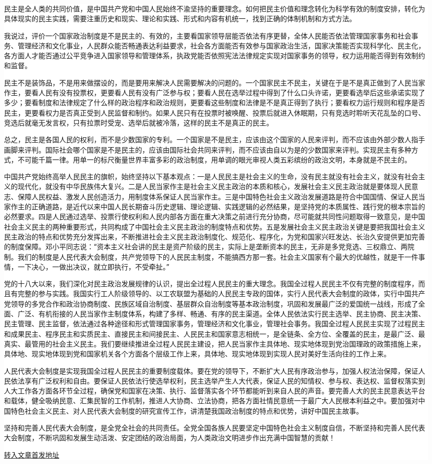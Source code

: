 民主是全人类的共同价值，是中国共产党和中国人民始终不渝坚持的重要理念。如何把民主价值和理念转化为科学有效的制度安排，转化为具体现实的民主实践，需要注重历史和现实、理论和实践、形式和内容有机统一，找到正确的体制机制和方式方法。

我说过，评价一个国家政治制度是不是民主的、有效的，主要看国家领导层能否依法有序更替，全体人民能否依法管理国家事务和社会事务、管理经济和文化事业，人民群众能否畅通表达利益要求，社会各方面能否有效参与国家政治生活，国家决策能否实现科学化、民主化，各方面人才能否通过公平竞争进入国家领导和管理体系，执政党能否依照宪法法律规定实现对国家事务的领导，权力运用能否得到有效制约和监督。

民主不是装饰品，不是用来做摆设的，而是要用来解决人民需要解决的问题的。一个国家民主不民主，关键在于是不是真正做到了人民当家作主，要看人民有没有投票权，更要看人民有没有广泛参与权；要看人民在选举过程中得到了什么口头许诺，更要看选举后这些承诺实现了多少；要看制度和法律规定了什么样的政治程序和政治规则，更要看这些制度和法律是不是真正得到了执行；要看权力运行规则和程序是否民主，更要看权力是否真正受到人民监督和制约。如果人民只有在投票时被唤醒、投票后就进入休眠期，只有竞选时聆听天花乱坠的口号、竞选后就毫无发言权，只有拉票时受宠、选举后就被冷落，这样的民主不是真正的民主。

总之，民主是各国人民的权利，而不是少数国家的专利。一个国家是不是民主，应该由这个国家的人民来评判，而不应该由外部少数人指手画脚来评判。国际社会哪个国家是不是民主的，应该由国际社会共同来评判，而不应该由自以为是的少数国家来评判。实现民主有多种方式，不可能千篇一律。用单一的标尺衡量世界丰富多彩的政治制度，用单调的眼光审视人类五彩缤纷的政治文明，本身就是不民主的。

中国共产党始终高举人民民主的旗帜，始终坚持以下基本观点：一是人民民主是社会主义的生命，没有民主就没有社会主义，就没有社会主义的现代化，就没有中华民族伟大复兴。二是人民当家作主是社会主义民主政治的本质和核心，发展社会主义民主政治就是要体现人民意志、保障人民权益、激发人民创造活力，用制度体系保证人民当家作主。三是中国特色社会主义政治发展道路是符合中国国情、保证人民当家作主的正确道路，是近代以来中国人民长期奋斗历史逻辑、理论逻辑、实践逻辑的必然结果，是坚持党的本质属性、践行党的根本宗旨的必然要求。四是人民通过选举、投票行使权利和人民内部各方面在重大决策之前进行充分协商，尽可能就共同性问题取得一致意见，是中国社会主义民主的两种重要形式，共同构成了中国社会主义民主政治的制度特点和优势。五是发展社会主义民主政治关键是要把我国社会主义民主政治的特点和优势充分发挥出来，不断推进社会主义民主政治制度化、规范化、程序化，为党和国家兴旺发达、长治久安提供更加完善的制度保障。邓小平同志说：“资本主义社会讲的民主是资产阶级的民主，实际上是垄断资本的民主，无非是多党竞选、三权鼎立、两院制。我们的制度是人民代表大会制度，共产党领导下的人民民主制度，不能搞西方那一套。社会主义国家有个最大的优越性，就是干一件事情，一下决心，一做出决议，就立即执行，不受牵扯。”

党的十八大以来，我们深化对民主政治发展规律的认识，提出全过程人民民主的重大理念。我国全过程人民民主不仅有完整的制度程序，而且有完整的参与实践。我国实行工人阶级领导的、以工农联盟为基础的人民民主专政的国体，实行人民代表大会制度的政体，实行中国共产党领导的多党合作和政治协商制度、民族区域自治制度、基层群众自治制度等基本政治制度，巩固和发展最广泛的爱国统一战线，形成了全面、广泛、有机衔接的人民当家作主制度体系，构建了多样、畅通、有序的民主渠道。全体人民依法实行民主选举、民主协商、民主决策、民主管理、民主监督，依法通过各种途径和形式管理国家事务，管理经济和文化事业，管理社会事务。我国全过程人民民主实现了过程民主和成果民主、程序民主和实质民主、直接民主和间接民主、人民民主和国家意志相统一，是全链条、全方位、全覆盖的民主，是最广泛、最真实、最管用的社会主义民主。我们要继续推进全过程人民民主建设，把人民当家作主具体地、现实地体现到党治国理政的政策措施上来，具体地、现实地体现到党和国家机关各个方面各个层级工作上来，具体地、现实地体现到实现人民对美好生活向往的工作上来。

人民代表大会制度是实现我国全过程人民民主的重要制度载体。要在党的领导下，不断扩大人民有序政治参与，加强人权法治保障，保证人民依法享有广泛权利和自由。要保证人民依法行使选举权利，民主选举产生人大代表，保证人民的知情权、参与权、表达权、监督权落实到人大工作各方面各环节全过程，确保党和国家在决策、执行、监督落实各个环节都能听到来自人民的声音。要完善人大的民主民意表达平台和载体，健全吸纳民意、汇集民智的工作机制，推进人大协商、立法协商，把各方面社情民意统一于最广大人民根本利益之中。要加强对中国特色社会主义民主、对人民代表大会制度的研究宣传工作，讲清楚我国政治制度的特点和优势，讲好中国民主故事。

坚持和完善人民代表大会制度，是全党全社会的共同责任。全党全国各族人民要坚定中国特色社会主义制度自信，不断坚持和完善人民代表大会制度，不断巩固和发展生动活泼、安定团结的政治局面，为人类政治文明进步作出充满中国智慧的贡献！



[转入文章首发地址](http://gongxue.cn/info/1141/69758.htm)